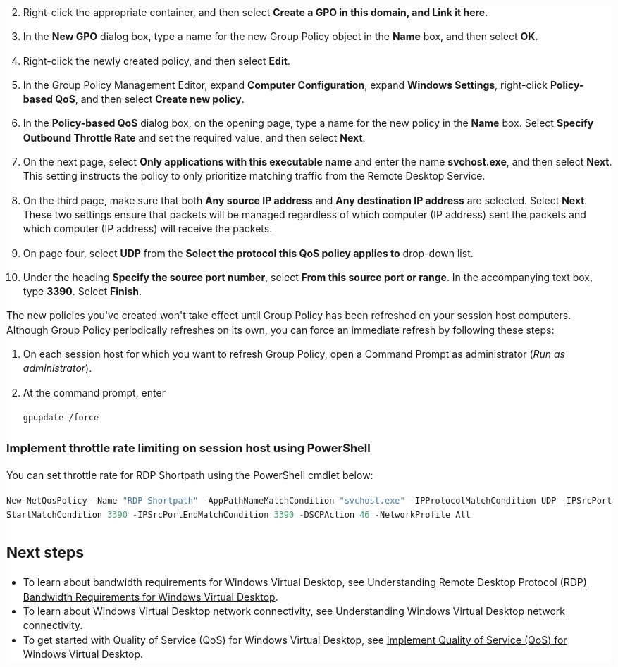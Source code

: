 2. Right-click the appropriate container, and then select **Create a GPO in this domain, and Link it here**.

3. In the **New GPO** dialog box, type a name for the new Group Policy object in the **Name** box, and then select **OK**.

4. Right-click the newly created policy, and then select **Edit**.

5. In the Group Policy Management Editor, expand **Computer Configuration**, expand **Windows Settings**, right-click **Policy-based QoS**, and then select **Create new policy**.

6. In the **Policy-based QoS** dialog box, on the opening page, type a name for the new policy in the **Name** box. Select **Specify Outbound Throttle Rate** and set the required value, and then select **Next**.

7. On the next page, select **Only applications with this executable name** and enter the name **svchost.exe**, and then select **Next**. This setting instructs the policy to only prioritize matching traffic from the Remote Desktop Service.

8. On the third page, make sure that both **Any source IP address** and **Any destination IP address** are selected. Select **Next**. These two settings ensure that packets will be managed regardless of which computer (IP address) sent the packets and which computer (IP address) will receive the packets.

9. On page four, select **UDP** from the **Select the protocol this QoS policy applies to** drop-down list.

10. Under the heading **Specify the source port number**, select **From this source port or range**. In the accompanying text box, type **3390**. Select **Finish**.

The new policies you've created won't take effect until Group Policy has been refreshed on your session host computers. Although Group Policy periodically refreshes on its own, you can force an immediate refresh by following these steps:

1. On each session host for which you want to refresh Group Policy, open a Command Prompt as administrator (*Run as administrator*).

1. At the command prompt, enter

   ```console
   gpupdate /force
   ```

### Implement throttle rate limiting on session host using PowerShell

You can set throttle rate for RDP Shortpath using the PowerShell cmdlet below:

```powershell
New-NetQosPolicy -Name "RDP Shortpath" -AppPathNameMatchCondition "svchost.exe" -IPProtocolMatchCondition UDP -IPSrcPortStartMatchCondition 3390 -IPSrcPortEndMatchCondition 3390 -DSCPAction 46 -NetworkProfile All
```

## Next steps

* To learn about bandwidth requirements for Windows Virtual Desktop, see [Understanding Remote Desktop Protocol (RDP) Bandwidth Requirements for Windows Virtual Desktop](rdp-bandwidth.md).
* To learn about Windows Virtual Desktop network connectivity, see [Understanding Windows Virtual Desktop network connectivity](network-connectivity.md).
* To get started with Quality of Service (QoS) for Windows Virtual Desktop, see [Implement Quality of Service (QoS) for Windows Virtual Desktop](rdp-quality-of-service-qos.md).

